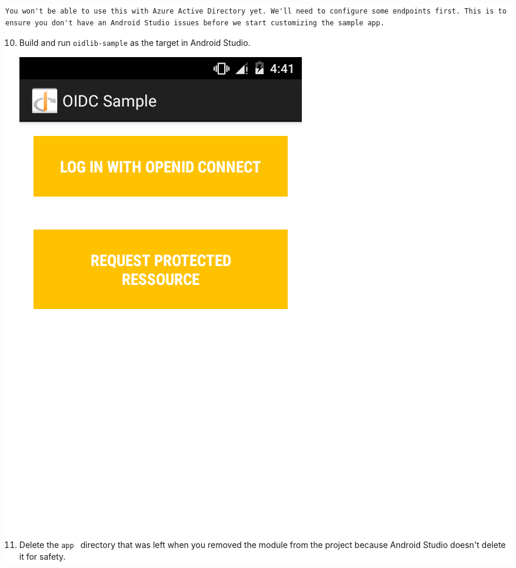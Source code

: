     You won't be able to use this with Azure Active Directory yet. We'll need to configure some endpoints first. This is to ensure you don't have an Android Studio issues before we start customizing the sample app.
10. Build and run `oidlib-sample` as the target in Android Studio.
    
    ![Progress of oidlib-sample build](../media/active-directory-android-native-oidcandroidlib-v2/SetUpSample9.png)
11. Delete the `app ` directory that was left when you removed the module from the project because Android Studio doesn't delete it for safety.
    